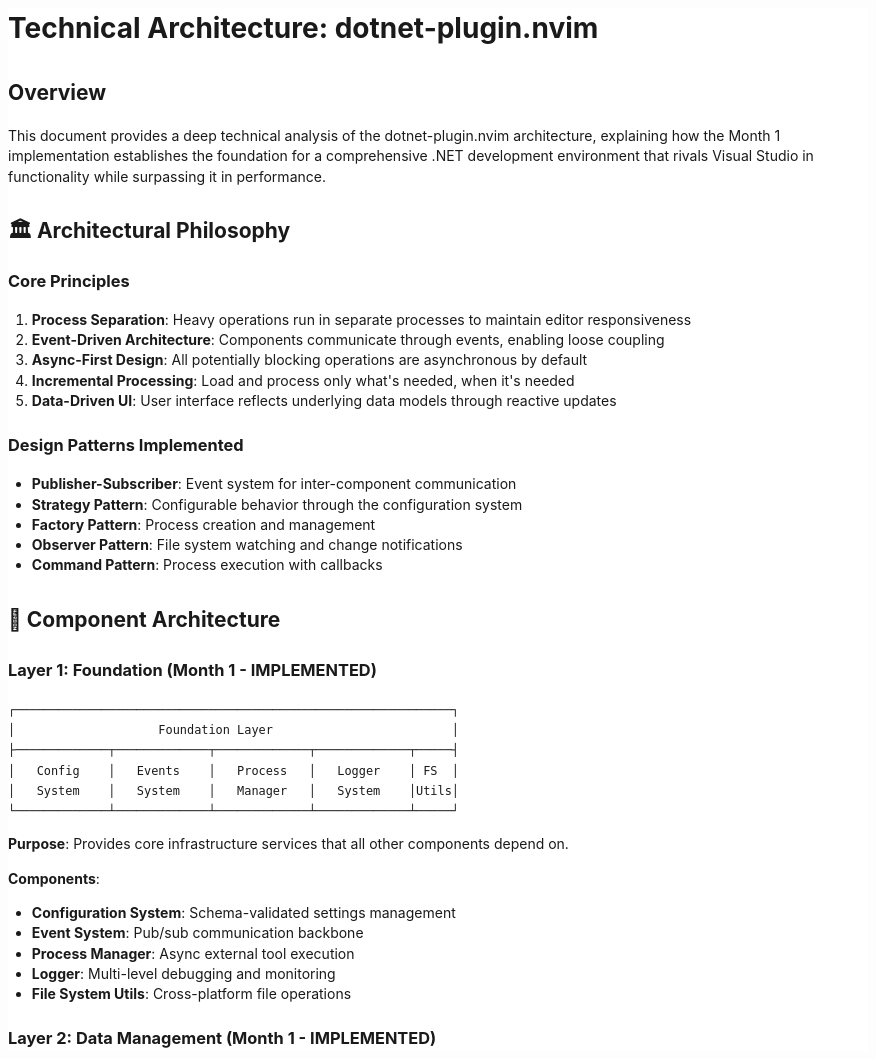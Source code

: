 # Technical Architecture: dotnet-plugin.nvim

## Overview

This document provides a deep technical analysis of the dotnet-plugin.nvim architecture, explaining how the Month 1 implementation establishes the foundation for a comprehensive .NET development environment that rivals Visual Studio in functionality while surpassing it in performance.

## 🏛️ Architectural Philosophy

### Core Principles

1. **Process Separation**: Heavy operations run in separate processes to maintain editor responsiveness
2. **Event-Driven Architecture**: Components communicate through events, enabling loose coupling
3. **Async-First Design**: All potentially blocking operations are asynchronous by default
4. **Incremental Processing**: Load and process only what's needed, when it's needed
5. **Data-Driven UI**: User interface reflects underlying data models through reactive updates

### Design Patterns Implemented

- **Publisher-Subscriber**: Event system for inter-component communication
- **Strategy Pattern**: Configurable behavior through the configuration system
- **Factory Pattern**: Process creation and management
- **Observer Pattern**: File system watching and change notifications
- **Command Pattern**: Process execution with callbacks

## 🔧 Component Architecture

### Layer 1: Foundation (Month 1 - IMPLEMENTED)

```
┌─────────────────────────────────────────────────────────────┐
│                    Foundation Layer                         │
├─────────────┬─────────────┬─────────────┬─────────────┬─────┤
│   Config    │   Events    │   Process   │   Logger    │ FS  │
│   System    │   System    │   Manager   │   System    │Utils│
└─────────────┴─────────────┴─────────────┴─────────────┴─────┘
```

**Purpose**: Provides core infrastructure services that all other components depend on.

**Components**:
- **Configuration System**: Schema-validated settings management
- **Event System**: Pub/sub communication backbone
- **Process Manager**: Async external tool execution
- **Logger**: Multi-level debugging and monitoring
- **File System Utils**: Cross-platform file operations

### Layer 2: Data Management (Month 1 - IMPLEMENTED)
